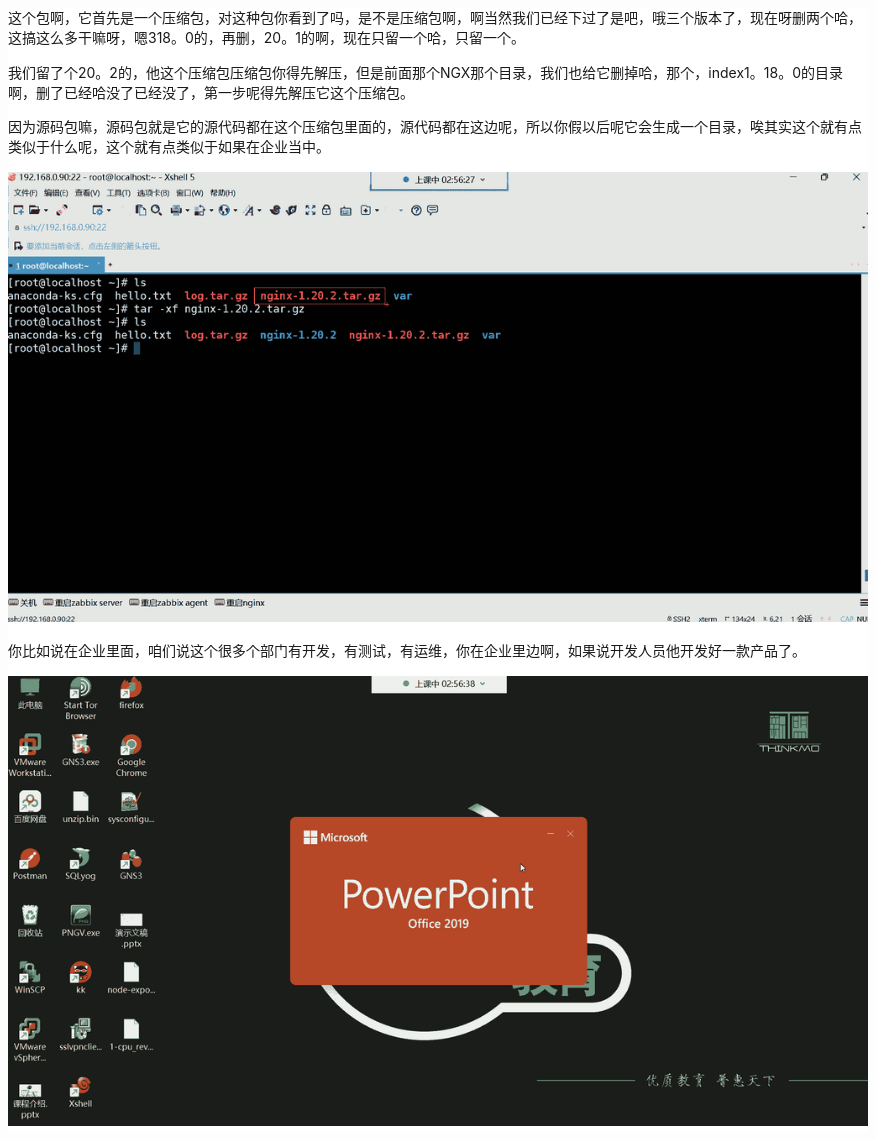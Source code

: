 这个包啊，它首先是一个压缩包，对这种包你看到了吗，是不是压缩包啊，啊当然我们已经下过了是吧，哦三个版本了，现在呀删两个哈，这搞这么多干嘛呀，嗯318。0的，再删，20。1的啊，现在只留一个哈，只留一个。

我们留了个20。2的，他这个压缩包压缩包你得先解压，但是前面那个NGX那个目录，我们也给它删掉哈，那个，index1。18。0的目录啊，删了已经哈没了已经没了，第一步呢得先解压它这个压缩包。

因为源码包嘛，源码包就是它的源代码都在这个压缩包里面的，源代码都在这边呢，所以你假以后呢它会生成一个目录，唉其实这个就有点类似于什么呢，这个就有点类似于如果在企业当中。



![](img/9a5fe2940a2ad6593f965ab4f9dfb857_21.png)

你比如说在企业里面，咱们说这个很多个部门有开发，有测试，有运维，你在企业里边啊，如果说开发人员他开发好一款产品了。



![](img/9a5fe2940a2ad6593f965ab4f9dfb857_23.png)
